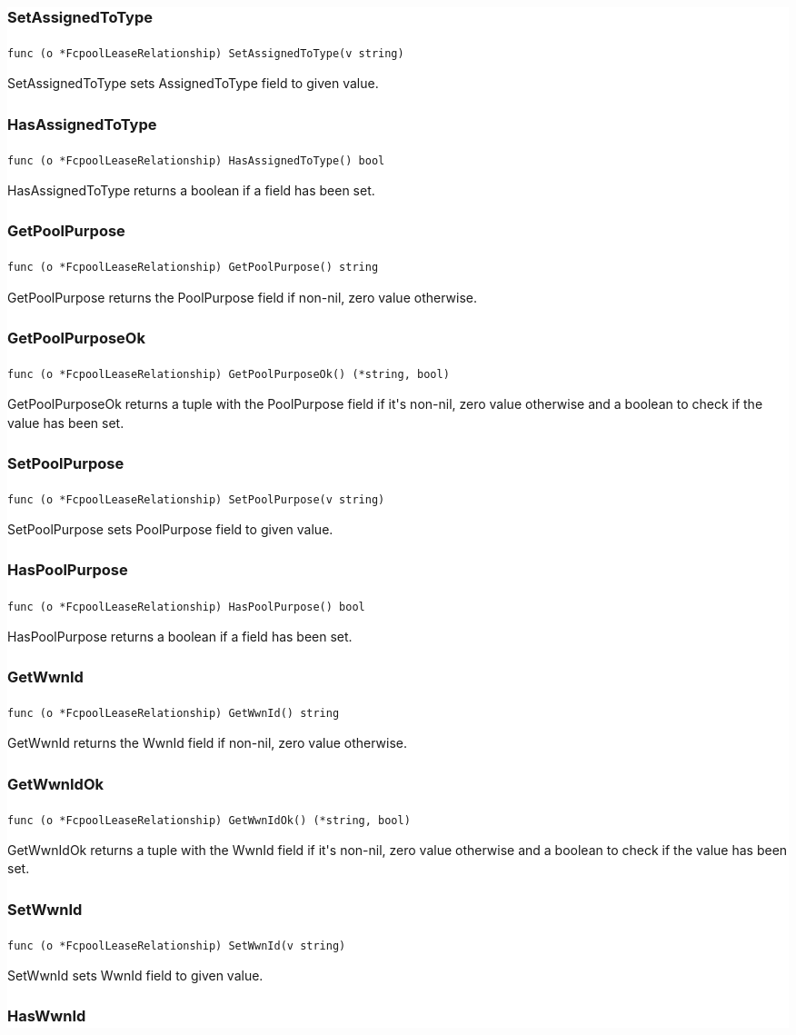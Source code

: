 ### SetAssignedToType

`func (o *FcpoolLeaseRelationship) SetAssignedToType(v string)`

SetAssignedToType sets AssignedToType field to given value.

### HasAssignedToType

`func (o *FcpoolLeaseRelationship) HasAssignedToType() bool`

HasAssignedToType returns a boolean if a field has been set.

### GetPoolPurpose

`func (o *FcpoolLeaseRelationship) GetPoolPurpose() string`

GetPoolPurpose returns the PoolPurpose field if non-nil, zero value otherwise.

### GetPoolPurposeOk

`func (o *FcpoolLeaseRelationship) GetPoolPurposeOk() (*string, bool)`

GetPoolPurposeOk returns a tuple with the PoolPurpose field if it's non-nil, zero value otherwise
and a boolean to check if the value has been set.

### SetPoolPurpose

`func (o *FcpoolLeaseRelationship) SetPoolPurpose(v string)`

SetPoolPurpose sets PoolPurpose field to given value.

### HasPoolPurpose

`func (o *FcpoolLeaseRelationship) HasPoolPurpose() bool`

HasPoolPurpose returns a boolean if a field has been set.

### GetWwnId

`func (o *FcpoolLeaseRelationship) GetWwnId() string`

GetWwnId returns the WwnId field if non-nil, zero value otherwise.

### GetWwnIdOk

`func (o *FcpoolLeaseRelationship) GetWwnIdOk() (*string, bool)`

GetWwnIdOk returns a tuple with the WwnId field if it's non-nil, zero value otherwise
and a boolean to check if the value has been set.

### SetWwnId

`func (o *FcpoolLeaseRelationship) SetWwnId(v string)`

SetWwnId sets WwnId field to given value.

### HasWwnId
